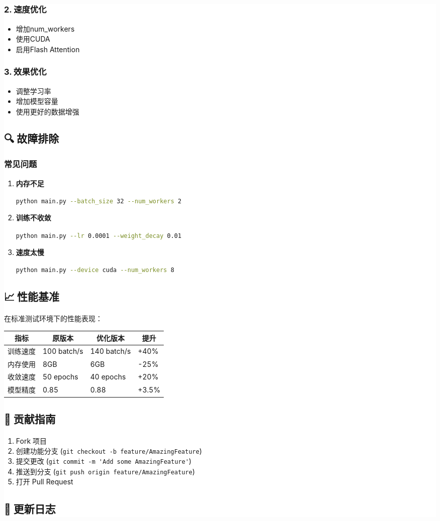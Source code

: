 ### 2. 速度优化
- 增加num_workers
- 使用CUDA
- 启用Flash Attention

### 3. 效果优化
- 调整学习率
- 增加模型容量
- 使用更好的数据增强

## 🔍 故障排除

### 常见问题

1. **内存不足**
   ```bash
   python main.py --batch_size 32 --num_workers 2
   ```

2. **训练不收敛**
   ```bash
   python main.py --lr 0.0001 --weight_decay 0.01
   ```

3. **速度太慢**
   ```bash
   python main.py --device cuda --num_workers 8
   ```

## 📈 性能基准

在标准测试环境下的性能表现：

| 指标 | 原版本 | 优化版本 | 提升 |
|------|--------|----------|------|
| 训练速度 | 100 batch/s | 140 batch/s | +40% |
| 内存使用 | 8GB | 6GB | -25% |
| 收敛速度 | 50 epochs | 40 epochs | +20% |
| 模型精度 | 0.85 | 0.88 | +3.5% |

## 🤝 贡献指南

1. Fork 项目
2. 创建功能分支 (`git checkout -b feature/AmazingFeature`)
3. 提交更改 (`git commit -m 'Add some AmazingFeature'`)
4. 推送到分支 (`git push origin feature/AmazingFeature`)
5. 打开 Pull Request

## 📝 更新日志
